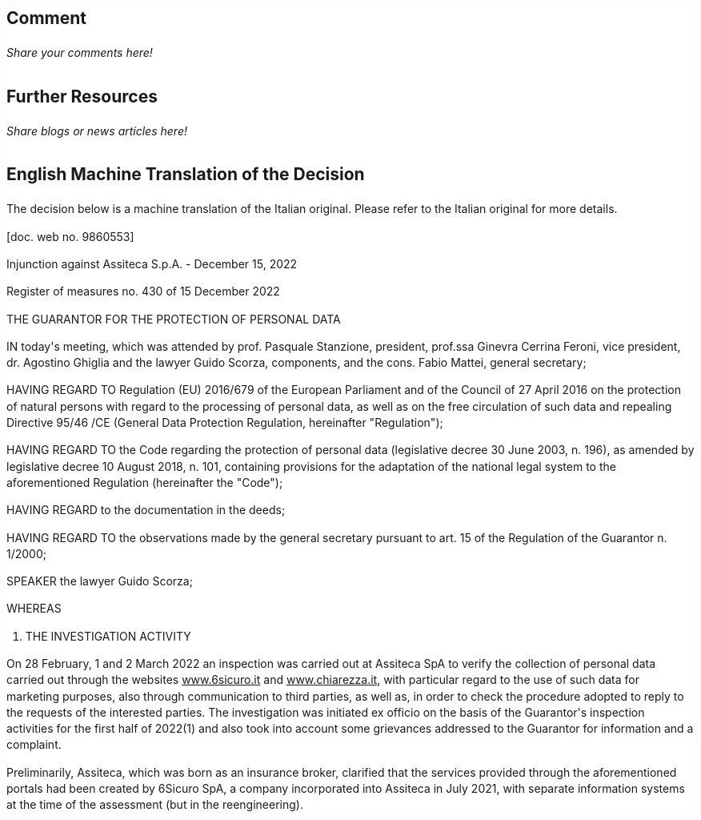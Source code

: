## Comment

_Share your comments here!_

## Further Resources

_Share blogs or news articles here!_

## English Machine Translation of the Decision

The decision below is a machine translation of the Italian original. Please refer to the Italian original for more details.

\[doc. web no. 9860553\]

Injunction against Assiteca S.p.A. - December 15, 2022

Register of measures
no. 430 of 15 December 2022

THE GUARANTOR FOR THE PROTECTION OF PERSONAL DATA

IN today's meeting, which was attended by prof. Pasquale Stanzione, president, prof.ssa Ginevra Cerrina Feroni, vice president, dr. Agostino Ghiglia and the lawyer Guido Scorza, components, and the cons. Fabio Mattei, general secretary;

HAVING REGARD TO Regulation (EU) 2016/679 of the European Parliament and of the Council of 27 April 2016 on the protection of natural persons with regard to the processing of personal data, as well as on the free circulation of such data and repealing Directive 95/46 /CE (General Data Protection Regulation, hereinafter "Regulation");

HAVING REGARD TO the Code regarding the protection of personal data (legislative decree 30 June 2003, n. 196), as amended by legislative decree 10 August 2018, n. 101, containing provisions for the adaptation of the national legal system to the aforementioned Regulation (hereinafter the "Code");

HAVING REGARD to the documentation in the deeds;

HAVING REGARD TO the observations made by the general secretary pursuant to art. 15 of the Regulation of the Guarantor n. 1/2000;

SPEAKER the lawyer Guido Scorza;

WHEREAS

1. THE INVESTIGATION ACTIVITY

On 28 February, 1 and 2 March 2022 an inspection was carried out at Assiteca SpA to verify the collection of personal data carried out through the websites www.6sicuro.it and www.chiarezza.it, with particular regard to the use of such data for marketing purposes, also through communication to third parties, as well as, in order to check the procedure adopted to reply to the requests of the interested parties. The investigation was initiated ex officio on the basis of the Guarantor's inspection activities for the first half of 2022(1) and also took into account some grievances addressed to the Guarantor for information and a complaint.

Preliminarily, Assiteca, which was born as an insurance broker, clarified that the services provided through the aforementioned portals had been created by 6Sicuro SpA, a company incorporated into Assiteca in July 2021, with separate information systems at the time of the assessment (but in the reengineering).
